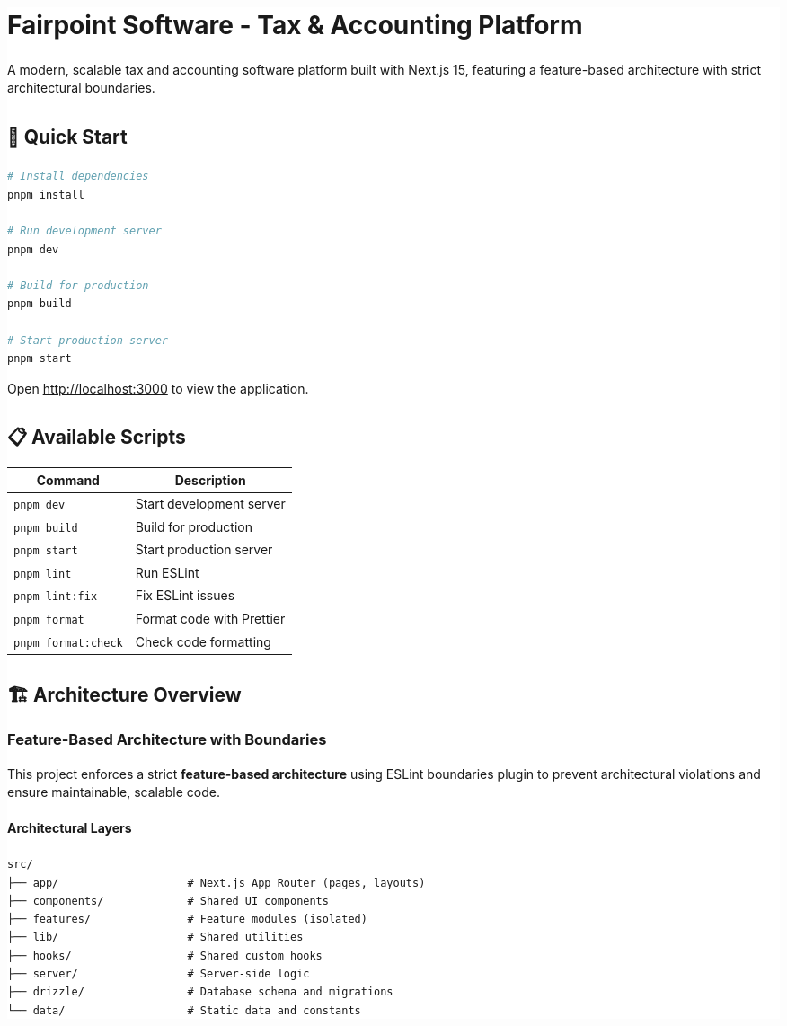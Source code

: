 # Fairpoint Software - Tax & Accounting Platform

A modern, scalable tax and accounting software platform built with Next.js 15, featuring a feature-based architecture with strict architectural boundaries.

## 🚀 Quick Start

```bash
# Install dependencies
pnpm install

# Run development server
pnpm dev

# Build for production
pnpm build

# Start production server
pnpm start
```

Open [http://localhost:3000](http://localhost:3000) to view the application.

## 📋 Available Scripts

| Command             | Description               |
| ------------------- | ------------------------- |
| `pnpm dev`          | Start development server  |
| `pnpm build`        | Build for production      |
| `pnpm start`        | Start production server   |
| `pnpm lint`         | Run ESLint                |
| `pnpm lint:fix`     | Fix ESLint issues         |
| `pnpm format`       | Format code with Prettier |
| `pnpm format:check` | Check code formatting     |

## 🏗️ Architecture Overview

### Feature-Based Architecture with Boundaries

This project enforces a strict **feature-based architecture** using ESLint boundaries plugin to prevent architectural violations and ensure maintainable, scalable code.

#### Architectural Layers

```
src/
├── app/                    # Next.js App Router (pages, layouts)
├── components/             # Shared UI components
├── features/               # Feature modules (isolated)
├── lib/                    # Shared utilities
├── hooks/                  # Shared custom hooks
├── server/                 # Server-side logic
├── drizzle/                # Database schema and migrations
└── data/                   # Static data and constants
```
